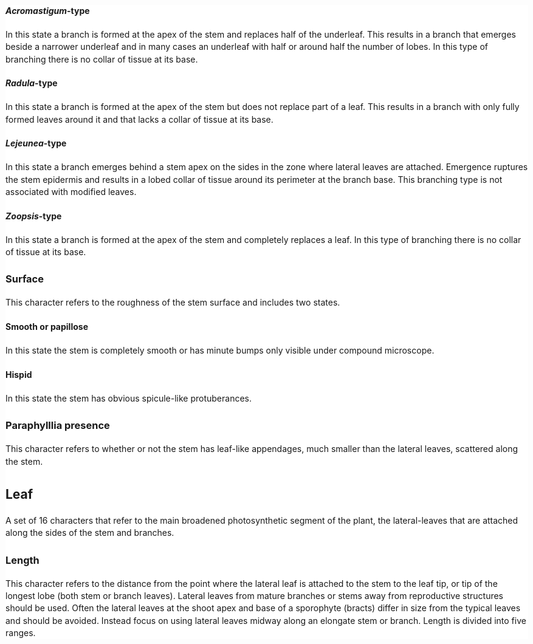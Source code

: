 #### _Acromastigum_-type

In this state a branch is formed at the apex of the stem and replaces half of the underleaf. This results in a branch that emerges beside a narrower underleaf and in many cases an underleaf with half or around half the number of lobes. In this type of branching there is no collar of tissue at its base.

#### _Radula_-type

In this state a branch is formed at the apex of the stem but does not replace part of a leaf. This results in a branch with only fully formed leaves around it and that lacks a collar of tissue at its base. 

#### _Lejeunea_-type

In this state a branch emerges behind a stem apex on the sides in the zone where lateral leaves are attached. Emergence ruptures the stem epidermis and results in a lobed collar of tissue around its perimeter at the branch base. This branching type is not associated with modified leaves.

#### _Zoopsis_-type

In this state a branch is formed at the apex of the stem and completely replaces a leaf. In this type of branching there is no collar of tissue at its base.

### Surface

This character refers to the roughness of the stem surface and includes two states.

#### Smooth or papillose

In this state the stem is completely smooth or has minute bumps only visible under compound microscope.

#### Hispid

In this state the stem has obvious spicule-like protuberances.

### Paraphylllia presence

This character refers to whether or not the stem has leaf-like appendages, much smaller than the lateral leaves, scattered along the stem.

## Leaf 

A set of 16 characters that refer to the main broadened photosynthetic segment of the plant, the lateral-leaves that are attached along the sides of the stem and branches. 

### Length

This character refers to the distance from the point where the lateral leaf is attached to the stem to the leaf tip, or tip of the longest lobe (both stem or branch leaves). Lateral leaves from mature branches or stems away from reproductive structures should be used. Often the lateral leaves at the shoot apex and base of a sporophyte (bracts) differ in size from the typical leaves and should be avoided. Instead focus on using lateral leaves midway along an elongate stem or branch. Length is divided into five ranges.
